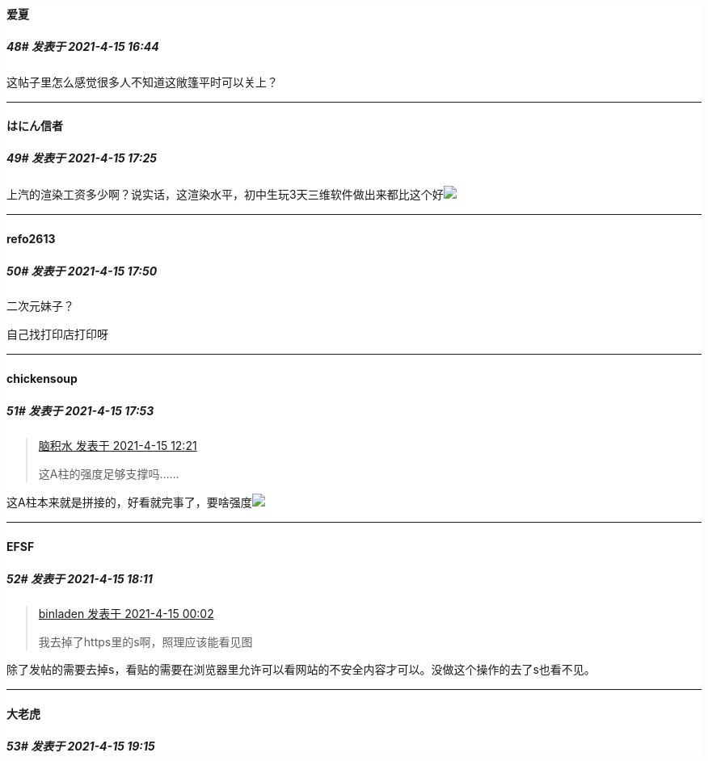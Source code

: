 ####  爱夏  
##### 48#       发表于 2021-4-15 16:44


这帖子里怎么感觉很多人不知道这敞篷平时可以关上？


*****

####  はにん信者  
##### 49#       发表于 2021-4-15 17:25


上汽的渲染工资多少啊？说实话，这渲染水平，初中生玩3天三维软件做出来都比这个好<img src="https://static.saraba1st.com/image/smiley/face2017/001.png" referrerpolicy="no-referrer">


*****

####  refo2613  
##### 50#       发表于 2021-4-15 17:50


二次元妹子？


自己找打印店打印呀


*****

####  chickensoup  
##### 51#       发表于 2021-4-15 17:53


<blockquote><a href="httphttps://bbs.saraba1st.com/2b/forum.php?mod=redirect&amp;goto=findpost&amp;pid=50944962&amp;ptid=1999066" target="_blank">脑积水 发表于 2021-4-15 12:21</a>

这A柱的强度足够支撑吗……</blockquote>
这A柱本来就是拼接的，好看就完事了，要啥强度<img src="https://static.saraba1st.com/image/smiley/face2017/049.png" referrerpolicy="no-referrer">


*****

####  EFSF  
##### 52#       发表于 2021-4-15 18:11


<blockquote><a href="httphttps://bbs.saraba1st.com/2b/forum.php?mod=redirect&amp;goto=findpost&amp;pid=50940811&amp;ptid=1999066" target="_blank">binladen 发表于 2021-4-15 00:02</a>

我去掉了https里的s啊，照理应该能看见图</blockquote>
除了发帖的需要去掉s，看贴的需要在浏览器里允许可以看网站的不安全内容才可以。没做这个操作的去了s也看不见。


*****

####  大老虎  
##### 53#       发表于 2021-4-15 19:15

